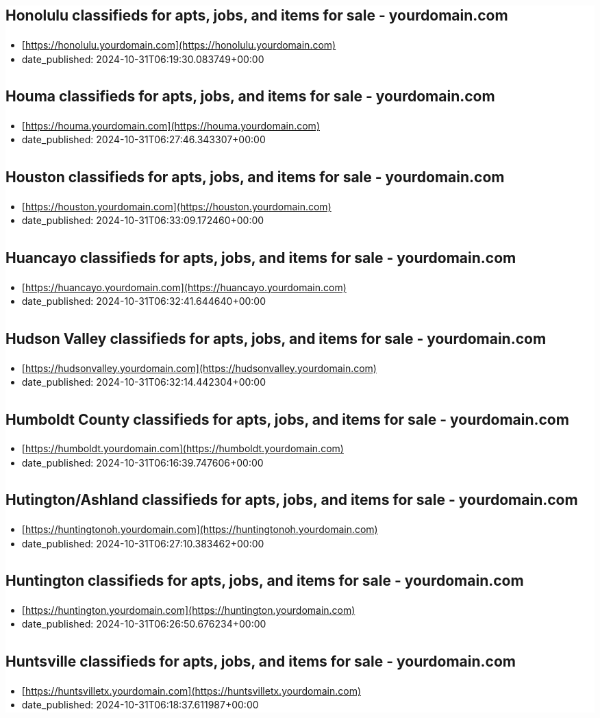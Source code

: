  ## Honolulu classifieds for apts, jobs, and items for sale - yourdomain.com
 - [https://honolulu.yourdomain.com](https://honolulu.yourdomain.com)
 - date_published: 2024-10-31T06:19:30.083749+00:00

 ## Houma classifieds for apts, jobs, and items for sale - yourdomain.com
 - [https://houma.yourdomain.com](https://houma.yourdomain.com)
 - date_published: 2024-10-31T06:27:46.343307+00:00

 ## Houston classifieds for apts, jobs, and items for sale - yourdomain.com
 - [https://houston.yourdomain.com](https://houston.yourdomain.com)
 - date_published: 2024-10-31T06:33:09.172460+00:00

 ## Huancayo classifieds for apts, jobs, and items for sale - yourdomain.com
 - [https://huancayo.yourdomain.com](https://huancayo.yourdomain.com)
 - date_published: 2024-10-31T06:32:41.644640+00:00

 ## Hudson Valley classifieds for apts, jobs, and items for sale - yourdomain.com
 - [https://hudsonvalley.yourdomain.com](https://hudsonvalley.yourdomain.com)
 - date_published: 2024-10-31T06:32:14.442304+00:00

 ## Humboldt County classifieds for apts, jobs, and items for sale - yourdomain.com
 - [https://humboldt.yourdomain.com](https://humboldt.yourdomain.com)
 - date_published: 2024-10-31T06:16:39.747606+00:00

 ## Hutington/Ashland classifieds for apts, jobs, and items for sale - yourdomain.com
 - [https://huntingtonoh.yourdomain.com](https://huntingtonoh.yourdomain.com)
 - date_published: 2024-10-31T06:27:10.383462+00:00

 ## Huntington classifieds for apts, jobs, and items for sale - yourdomain.com
 - [https://huntington.yourdomain.com](https://huntington.yourdomain.com)
 - date_published: 2024-10-31T06:26:50.676234+00:00

 ## Huntsville classifieds for apts, jobs, and items for sale - yourdomain.com
 - [https://huntsvilletx.yourdomain.com](https://huntsvilletx.yourdomain.com)
 - date_published: 2024-10-31T06:18:37.611987+00:00
